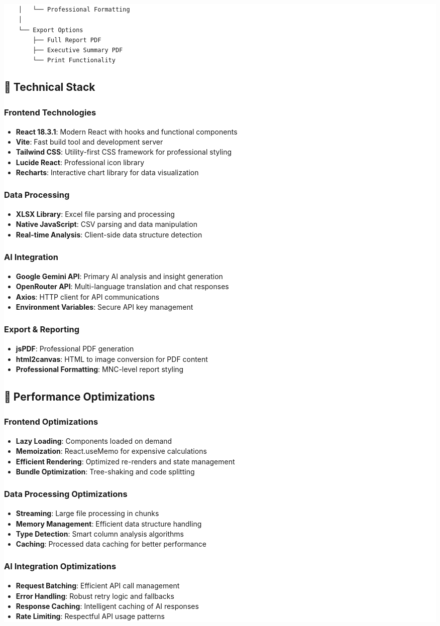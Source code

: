 ```
    │   └── Professional Formatting
    │
    └── Export Options
        ├── Full Report PDF
        ├── Executive Summary PDF
        └── Print Functionality
```

## 🔧 Technical Stack

### Frontend Technologies
- **React 18.3.1**: Modern React with hooks and functional components
- **Vite**: Fast build tool and development server
- **Tailwind CSS**: Utility-first CSS framework for professional styling
- **Lucide React**: Professional icon library
- **Recharts**: Interactive chart library for data visualization

### Data Processing
- **XLSX Library**: Excel file parsing and processing
- **Native JavaScript**: CSV parsing and data manipulation
- **Real-time Analysis**: Client-side data structure detection

### AI Integration
- **Google Gemini API**: Primary AI analysis and insight generation
- **OpenRouter API**: Multi-language translation and chat responses
- **Axios**: HTTP client for API communications
- **Environment Variables**: Secure API key management

### Export & Reporting
- **jsPDF**: Professional PDF generation
- **html2canvas**: HTML to image conversion for PDF content
- **Professional Formatting**: MNC-level report styling

## 🎯 Performance Optimizations

### Frontend Optimizations
- **Lazy Loading**: Components loaded on demand
- **Memoization**: React.useMemo for expensive calculations
- **Efficient Rendering**: Optimized re-renders and state management
- **Bundle Optimization**: Tree-shaking and code splitting

### Data Processing Optimizations
- **Streaming**: Large file processing in chunks
- **Memory Management**: Efficient data structure handling
- **Type Detection**: Smart column analysis algorithms
- **Caching**: Processed data caching for better performance

### AI Integration Optimizations
- **Request Batching**: Efficient API call management
- **Error Handling**: Robust retry logic and fallbacks
- **Response Caching**: Intelligent caching of AI responses
- **Rate Limiting**: Respectful API usage patterns
